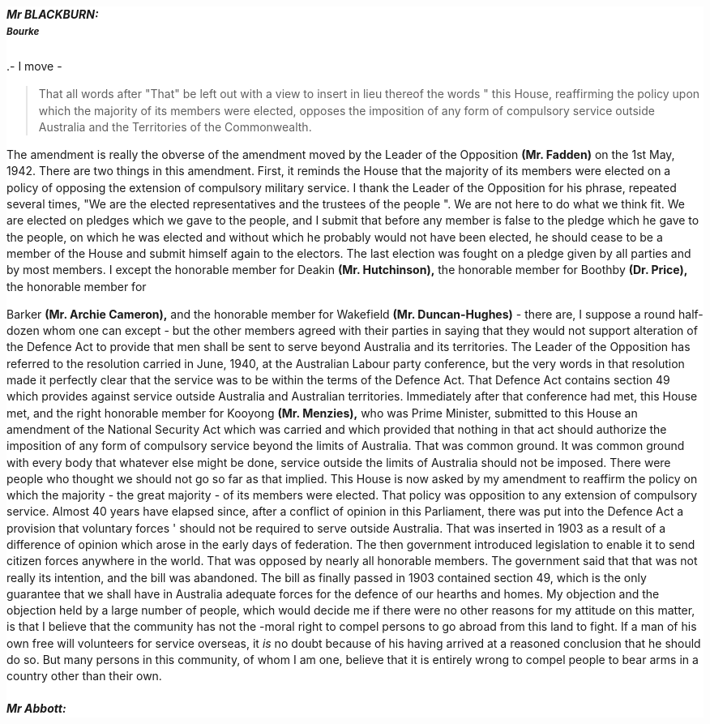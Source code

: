 ##### Mr BLACKBURN:<br><small class="text-muted">Bourke</small>

.- I move - 

  >That all words after "That" be left out with a view to insert in lieu thereof the words " this House, reaffirming the policy upon which the majority of its members were elected, opposes the imposition of any form of compulsory service outside Australia and the Territories of the Commonwealth. 

The amendment is really the obverse of the amendment moved by the Leader of the Opposition  **(Mr. Fadden)**  on the 1st May, 1942. There are two things in this amendment. First, it reminds the House that the majority of its members were elected on a policy of opposing the extension of compulsory military service. I thank the Leader of the Opposition for his phrase, repeated several times, "We are the elected representatives and the trustees of the people ". We are not here to do what we think fit. We are elected on pledges which we gave to the people, and I submit that before any member is false to the pledge which he gave to the people, on which he was elected and without which he probably would not have been elected, he should cease to be a member of the House and submit himself again to the electors. The last election was fought on a pledge given by all parties and by most members. I except the honorable member for Deakin  **(Mr. Hutchinson),**  the honorable member for Boothby  **(Dr. Price),**  the honorable member for 

Barker  **(Mr. Archie Cameron),**  and the honorable member for Wakefield  **(Mr. Duncan-Hughes)**  - there are, I suppose a round half-dozen whom one can except - but the other members agreed with their parties in saying that they would not support alteration of the Defence Act to provide that men shall be sent to serve beyond Australia and its territories. The Leader of the Opposition has referred to the resolution carried in June, 1940, at the Australian Labour party conference, but the very words in that resolution made it perfectly clear that the service was to be within the terms of the Defence Act. That Defence Act contains section 49 which provides against service outside Australia and Australian territories. Immediately after that conference had met, this House met, and the right honorable member for Kooyong  **(Mr. Menzies),**  who was Prime Minister, submitted to this House an amendment of the National Security Act which was carried and which provided that nothing in that act should authorize the imposition of any form of compulsory service beyond the limits of Australia. That was common ground. It was common ground with every body that whatever else might be done, service outside the limits of Australia should not be imposed. There were people who thought we should not go so far as that implied. This House is now asked by my amendment to reaffirm the policy on which the majority - the great majority - of its members were elected. That policy was opposition to any extension of compulsory service. Almost 40 years have elapsed since, after a conflict of opinion in this Parliament, there was put into the Defence Act a provision that voluntary forces ' should not be required to serve outside Australia. That was inserted in 1903 as a result of a difference of opinion which arose in the early days of federation. The then government introduced legislation to enable it to send citizen forces anywhere in the world. That was opposed by nearly all honorable members. The government said that that was not really its intention, and the bill was abandoned. The bill as finally passed in 1903 contained section 49, which is the only guarantee that we shall have in Australia adequate forces for the defence of our hearths and homes. My objection and the objection held by a large number of people, which would decide me if there were no other reasons for my attitude on this matter, is that I believe that the community has not the -moral right to compel persons to go abroad from this land to fight. If a man of his own free will volunteers for service overseas, it  *is*  no doubt because of his having arrived at a reasoned conclusion that he should do so. But many persons in this community, of whom I am one, believe that it is entirely wrong to compel people to bear arms in a country other than their own. 

##### Mr Abbott:

